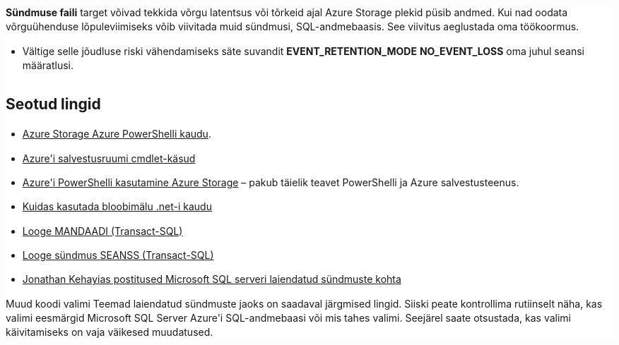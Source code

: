 
**Sündmuse faili** target võivad tekkida võrgu latentsus või tõrkeid ajal Azure Storage plekid püsib andmed. Kui nad oodata võrguühenduse lõpuleviimiseks võib viivitada muid sündmusi, SQL-andmebaasis. See viivitus aeglustada oma töökoormus.

- Vältige selle jõudluse riski vähendamiseks säte suvandit **EVENT_RETENTION_MODE** **NO_EVENT_LOSS** oma juhul seansi määratlusi.


## <a name="related-links"></a>Seotud lingid


- [Azure Storage Azure PowerShelli kaudu](../storage/storage-powershell-guide-full.md).
- [Azure'i salvestusruumi cmdlet-käsud](http://msdn.microsoft.com/library/dn806401.aspx)


- [Azure'i PowerShelli kasutamine Azure Storage](../storage/storage-powershell-guide-full.md) – pakub täielik teavet PowerShelli ja Azure salvestusteenus.
- [Kuidas kasutada bloobimälu .net-i kaudu](../storage/storage-dotnet-how-to-use-blobs.md)


- [Looge MANDAADI (Transact-SQL)](http://msdn.microsoft.com/library/ms189522.aspx)
- [Looge sündmus SEANSS (Transact-SQL)](http://msdn.microsoft.com/library/bb677289.aspx)


- [Jonathan Kehayias postitused Microsoft SQL serveri laiendatud sündmuste kohta](http://www.sqlskills.com/blogs/jonathan/category/extended-events/)


Muud koodi valimi Teemad laiendatud sündmuste jaoks on saadaval järgmised lingid. Siiski peate kontrollima rutiinselt näha, kas valimi eesmärgid Microsoft SQL Server Azure'i SQL-andmebaasi või mis tahes valimi. Seejärel saate otsustada, kas valimi käivitamiseks on vaja väikesed muudatused.



